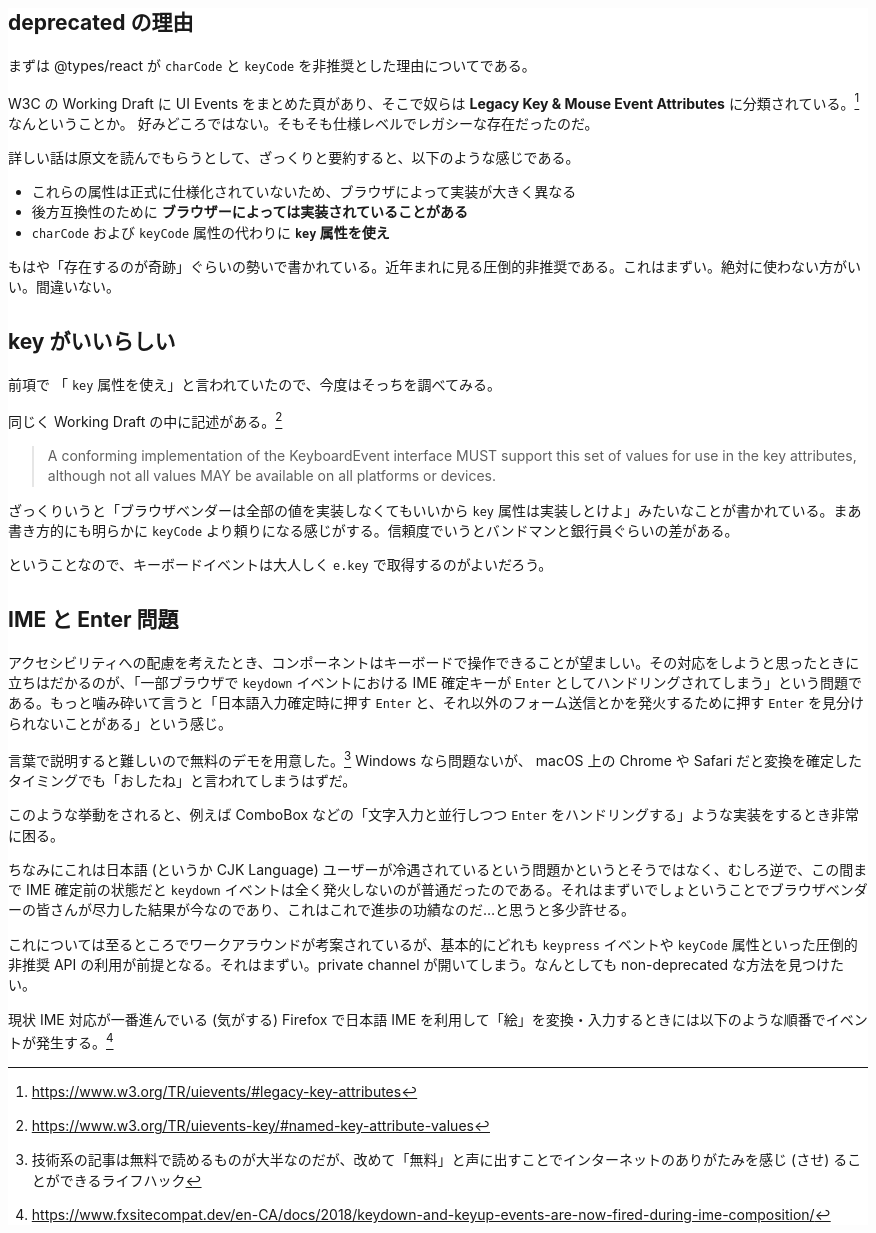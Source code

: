 ## deprecated の理由

まずは @types/react が `charCode` と `keyCode` を非推奨とした理由についてである。

W3C の Working Draft に UI Events をまとめた頁があり、そこで奴らは **Legacy Key & Mouse Event Attributes** に分類されている。[^1] なんということか。 好みどころではない。そもそも仕様レベルでレガシーな存在だったのだ。

詳しい話は原文を読んでもらうとして、ざっくりと要約すると、以下のような感じである。

* これらの属性は正式に仕様化されていないため、ブラウザによって実装が大きく異なる
* 後方互換性のために **ブラウザーによっては実装されていることがある**
* `charCode` および `keyCode` 属性の代わりに **`key` 属性を使え**

もはや「存在するのが奇跡」ぐらいの勢いで書かれている。近年まれに見る圧倒的非推奨である。これはまずい。絶対に使わない方がいい。間違いない。

## key がいいらしい

前項で 「 `key` 属性を使え」と言われていたので、今度はそっちを調べてみる。

同じく Working Draft の中に記述がある。[^2]

> A conforming implementation of the KeyboardEvent interface MUST support this set of values for use in the key attributes, although not all values MAY be available on all platforms or devices.

ざっくりいうと「ブラウザベンダーは全部の値を実装しなくてもいいから `key` 属性は実装しとけよ」みたいなことが書かれている。まあ書き方的にも明らかに `keyCode` より頼りになる感じがする。信頼度でいうとバンドマンと銀行員ぐらいの差がある。

ということなので、キーボードイベントは大人しく `e.key` で取得するのがよいだろう。

## IME と Enter 問題

アクセシビリティへの配慮を考えたとき、コンポーネントはキーボードで操作できることが望ましい。その対応をしようと思ったときに立ちはだかるのが、「一部ブラウザで `keydown` イベントにおける IME 確定キーが `Enter` としてハンドリングされてしまう」という問題である。もっと噛み砕いて言うと「日本語入力確定時に押す `Enter` と、それ以外のフォーム送信とかを発火するために押す `Enter` を見分けられないことがある」という感じ。

言葉で説明すると難しいので無料のデモを用意した。[^3] Windows なら問題ないが、 macOS 上の Chrome や Safari だと変換を確定したタイミングでも「おしたね」と言われてしまうはずだ。

<iframe height="400" style="width: 100%;" scrolling="no" title="keyを取得したい人生だった" src="https://codepen.io/zoshigayan/embed/preview/MWymgxo?height=265&theme-id=dark&default-tab=result" frameborder="no" loading="lazy" allowtransparency="true" allowfullscreen="true">
  See the Pen <a href='https://codepen.io/zoshigayan/pen/MWymgxo'>keyを取得したい人生だった</a> by 雑司ヶ谷
  (<a href='https://codepen.io/zoshigayan'>@zoshigayan</a>) on <a href='https://codepen.io'>CodePen</a>.
</iframe>

このような挙動をされると、例えば ComboBox などの「文字入力と並行しつつ `Enter` をハンドリングする」ような実装をするとき非常に困る。

ちなみにこれは日本語 (というか CJK Language) ユーザーが冷遇されているという問題かというとそうではなく、むしろ逆で、この間まで IME 確定前の状態だと `keydown` イベントは全く発火しないのが普通だったのである。それはまずいでしょということでブラウザベンダーの皆さんが尽力した結果が今なのであり、これはこれで進歩の功績なのだ…と思うと多少許せる。

これについては至るところでワークアラウンドが考案されているが、基本的にどれも `keypress` イベントや `keyCode` 属性といった圧倒的非推奨 API の利用が前提となる。それはまずい。private channel が開いてしまう。なんとしても non-deprecated な方法を見つけたい。

現状 IME 対応が一番進んでいる (気がする) Firefox で日本語 IME を利用して「絵」を変換・入力するときには以下のような順番でイベントが発生する。[^4]



[^1]: https://www.w3.org/TR/uievents/#legacy-key-attributes
[^2]: https://www.w3.org/TR/uievents-key/#named-key-attribute-values
[^3]: 技術系の記事は無料で読めるものが大半なのだが、改めて「無料」と声に出すことでインターネットのありがたみを感じ (させ) ることができるライフハック
[^4]: https://www.fxsitecompat.dev/en-CA/docs/2018/keydown-and-keyup-events-are-now-fired-during-ime-composition/
[^5]: https://developer.mozilla.org/ja/docs/Web/API/Document/keydown_event